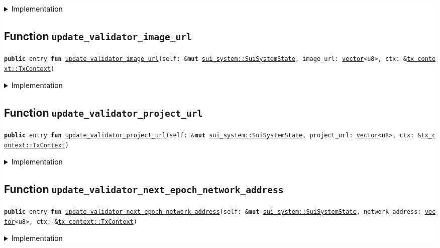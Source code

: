 

<details><summary>Implementation</summary></details>

<a name="0x3_sui_system_update_validator_image_url"></a>

## Function `update_validator_image_url`



<pre><code><b>public</b> entry <b>fun</b> <a href="../../dependencies/sui-system/sui_system.md#0x3_sui_system_update_validator_image_url">update_validator_image_url</a>(self: &<b>mut</b> <a href="../../dependencies/sui-system/sui_system.md#0x3_sui_system_SuiSystemState">sui_system::SuiSystemState</a>, image_url: <a href="../../dependencies/move-stdlib/vector.md#0x1_vector">vector</a>&lt;u8&gt;, ctx: &<a href="../../dependencies/sui-framework/tx_context.md#0x2_tx_context_TxContext">tx_context::TxContext</a>)
</code></pre>



<details><summary>Implementation</summary></details>

<a name="0x3_sui_system_update_validator_project_url"></a>

## Function `update_validator_project_url`



<pre><code><b>public</b> entry <b>fun</b> <a href="../../dependencies/sui-system/sui_system.md#0x3_sui_system_update_validator_project_url">update_validator_project_url</a>(self: &<b>mut</b> <a href="../../dependencies/sui-system/sui_system.md#0x3_sui_system_SuiSystemState">sui_system::SuiSystemState</a>, project_url: <a href="../../dependencies/move-stdlib/vector.md#0x1_vector">vector</a>&lt;u8&gt;, ctx: &<a href="../../dependencies/sui-framework/tx_context.md#0x2_tx_context_TxContext">tx_context::TxContext</a>)
</code></pre>



<details><summary>Implementation</summary></details>

<a name="0x3_sui_system_update_validator_next_epoch_network_address"></a>

## Function `update_validator_next_epoch_network_address`



<pre><code><b>public</b> entry <b>fun</b> <a href="../../dependencies/sui-system/sui_system.md#0x3_sui_system_update_validator_next_epoch_network_address">update_validator_next_epoch_network_address</a>(self: &<b>mut</b> <a href="../../dependencies/sui-system/sui_system.md#0x3_sui_system_SuiSystemState">sui_system::SuiSystemState</a>, network_address: <a href="../../dependencies/move-stdlib/vector.md#0x1_vector">vector</a>&lt;u8&gt;, ctx: &<a href="../../dependencies/sui-framework/tx_context.md#0x2_tx_context_TxContext">tx_context::TxContext</a>)
</code></pre>



<details><summary>Implementation</summary></details>

<a name="0x3_sui_system_update_candidate_validator_network_address"></a>

